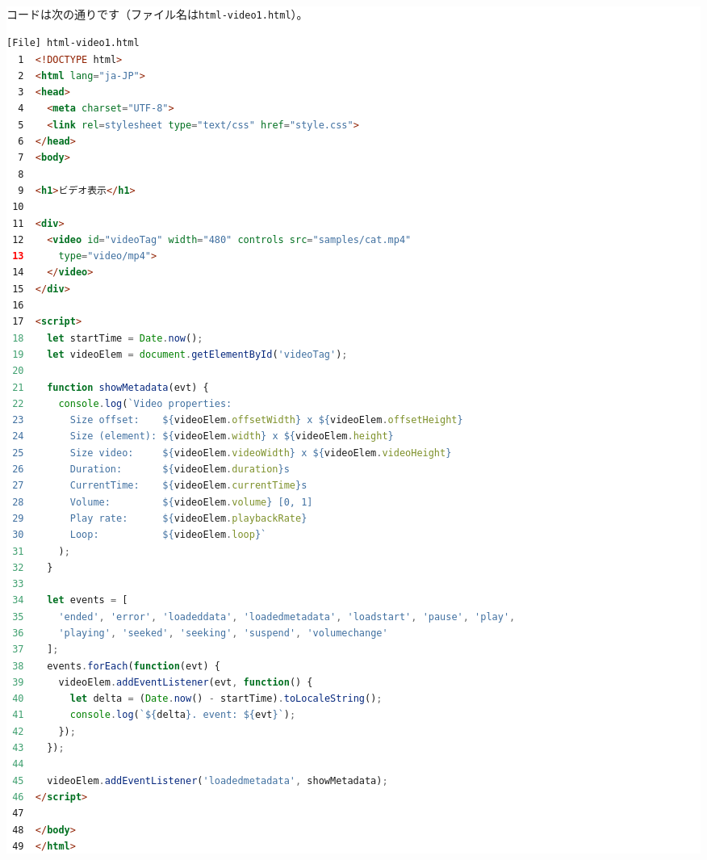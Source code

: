 コードは次の通りです（ファイル名は`html-video1.html`）。

```html
[File] html-video1.html
  1  <!DOCTYPE html>
  2  <html lang="ja-JP">
  3  <head>
  4    <meta charset="UTF-8">
  5    <link rel=stylesheet type="text/css" href="style.css">
  6  </head>
  7  <body>
  8
  9  <h1>ビデオ表示</h1>
 10
 11  <div>
 12    <video id="videoTag" width="480" controls src="samples/cat.mp4"
 13      type="video/mp4">
 14    </video>
 15  </div>
 16
 17  <script>
 18    let startTime = Date.now();
 19    let videoElem = document.getElementById('videoTag');
 20
 21    function showMetadata(evt) {
 22      console.log(`Video properties:
 23        Size offset:    ${videoElem.offsetWidth} x ${videoElem.offsetHeight}
 24        Size (element): ${videoElem.width} x ${videoElem.height}
 25        Size video:     ${videoElem.videoWidth} x ${videoElem.videoHeight}
 26        Duration:       ${videoElem.duration}s
 27        CurrentTime:    ${videoElem.currentTime}s
 28        Volume:         ${videoElem.volume} [0, 1]
 29        Play rate:      ${videoElem.playbackRate}
 30        Loop:           ${videoElem.loop}`
 31      );
 32    }
 33
 34    let events = [
 35      'ended', 'error', 'loadeddata', 'loadedmetadata', 'loadstart', 'pause', 'play',
 36      'playing', 'seeked', 'seeking', 'suspend', 'volumechange'
 37    ];
 38    events.forEach(function(evt) {
 39      videoElem.addEventListener(evt, function() {
 40        let delta = (Date.now() - startTime).toLocaleString();
 41        console.log(`${delta}. event: ${evt}`);
 42      });
 43    });
 44
 45    videoElem.addEventListener('loadedmetadata', showMetadata);
 46  </script>
 47
 48  </body>
 49  </html>
```
